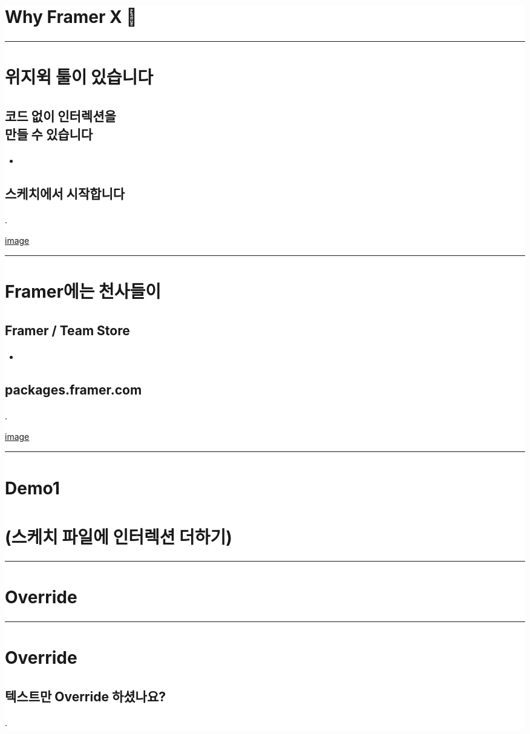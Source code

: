 # Why Framer X 🤔

---

# 위지윅 툴이 있습니다

## 코드 없이 인터렉션을<br/>만들 수 있습니다

-

## 스케치에서 시작합니다

.

[image](framer.jpg)

---

# Framer에는 천사들이

## Framer / Team Store

-

## packages.framer.com

.

[image](framer-store.png)

---

# Demo1<br/><br/>(스케치 파일에 인터렉션 더하기)

---

# Override

---

# Override

## 텍스트만 Override 하셨나요?

.
